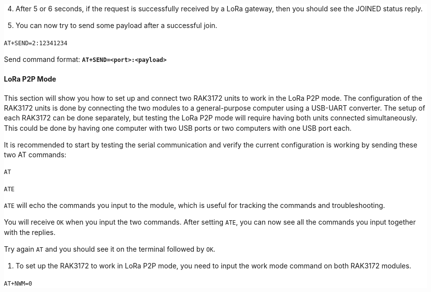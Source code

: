 4. After 5 or 6 seconds, if the request is successfully received by a LoRa gateway, then you should see the JOINED status reply.

5. You can now try to send some payload after a successful join.

```
AT+SEND=2:12341234
```
Send command format: **`AT+SEND=<port>:<payload>`**

<rk-img
  src="/assets/images/wisduo/rak3172-module/quickstart/chirp_abp_send.png"
  width="90%"
  caption="ABP Test Sample Data Sent via RAK Serial Port Tool"
/>


#### LoRa P2P Mode

This section will show you how to set up and connect two RAK3172 units to work in the LoRa P2P mode. The configuration of the RAK3172 units is done by connecting the two modules to a general-purpose computer using a USB-UART converter. The setup of each RAK3172 can be done separately, but testing the LoRa P2P mode will require having both units connected simultaneously. This could be done by having one computer with two USB ports or two computers with one USB port each.

It is recommended to start by testing the serial communication and verify the current configuration is working by sending these two AT commands:

```
AT
```

```
ATE
```

`ATE` will echo the commands you input to the module, which is useful for tracking the commands and troubleshooting.

You will receive `OK` when you input the two commands. After setting `ATE`, you can now see all the commands you input together with the replies.

Try again `AT` and you should see it on the terminal followed by `OK`.


<rk-img
  src="/assets/images/wisduo/rak3172-module/quickstart/atstart.png"
  width="90%"
  caption="at+version command response"
/>

1. To set up the RAK3172 to work in LoRa P2P mode, you need to input the work mode command on both RAK3172 modules.

```
AT+NWM=0
```

<rk-img
  src="/assets/images/wisduo/rak3172-module/quickstart/p2pworkmode.png"
  width="90%"
  caption="P2P Mode"
/>
